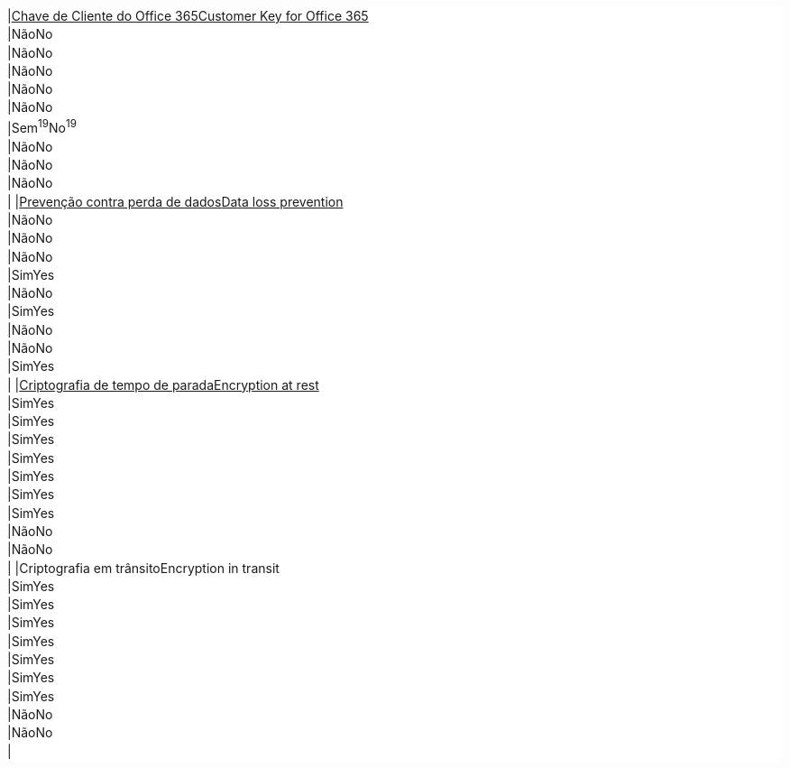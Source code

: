 |[<span data-ttu-id="db7b5-435">Chave de Cliente do Office 365</span><span class="sxs-lookup"><span data-stu-id="db7b5-435">Customer Key for Office 365</span></span>](../exchange-online-service-description/message-policy-and-compliance.md#customer-key) <br/> |<span data-ttu-id="db7b5-436">Não</span><span class="sxs-lookup"><span data-stu-id="db7b5-436">No</span></span>  <br/> |<span data-ttu-id="db7b5-437">Não</span><span class="sxs-lookup"><span data-stu-id="db7b5-437">No</span></span>  <br/> |<span data-ttu-id="db7b5-438">Não</span><span class="sxs-lookup"><span data-stu-id="db7b5-438">No</span></span>  <br/> |<span data-ttu-id="db7b5-439">Não</span><span class="sxs-lookup"><span data-stu-id="db7b5-439">No</span></span>  <br/> |<span data-ttu-id="db7b5-440">Não</span><span class="sxs-lookup"><span data-stu-id="db7b5-440">No</span></span>  <br/> |<span data-ttu-id="db7b5-441">Sem<sup>19</sup></span><span class="sxs-lookup"><span data-stu-id="db7b5-441">No<sup>19</sup></span></span> <br/> |<span data-ttu-id="db7b5-442">Não</span><span class="sxs-lookup"><span data-stu-id="db7b5-442">No</span></span>  <br/> |<span data-ttu-id="db7b5-443">Não</span><span class="sxs-lookup"><span data-stu-id="db7b5-443">No</span></span>  <br/> |<span data-ttu-id="db7b5-444">Não</span><span class="sxs-lookup"><span data-stu-id="db7b5-444">No</span></span>  <br/> |
|[<span data-ttu-id="db7b5-445">Prevenção contra perda de dados</span><span class="sxs-lookup"><span data-stu-id="db7b5-445">Data loss prevention</span></span>](it-professional.md#data-loss-prevention) <br/> |<span data-ttu-id="db7b5-446">Não</span><span class="sxs-lookup"><span data-stu-id="db7b5-446">No</span></span>  <br/> |<span data-ttu-id="db7b5-447">Não</span><span class="sxs-lookup"><span data-stu-id="db7b5-447">No</span></span>  <br/> |<span data-ttu-id="db7b5-448">Não</span><span class="sxs-lookup"><span data-stu-id="db7b5-448">No</span></span>  <br/> |<span data-ttu-id="db7b5-449">Sim</span><span class="sxs-lookup"><span data-stu-id="db7b5-449">Yes</span></span>  <br/> |<span data-ttu-id="db7b5-450">Não</span><span class="sxs-lookup"><span data-stu-id="db7b5-450">No</span></span>  <br/> |<span data-ttu-id="db7b5-451">Sim</span><span class="sxs-lookup"><span data-stu-id="db7b5-451">Yes</span></span>  <br/> |<span data-ttu-id="db7b5-452">Não</span><span class="sxs-lookup"><span data-stu-id="db7b5-452">No</span></span>  <br/> |<span data-ttu-id="db7b5-453">Não</span><span class="sxs-lookup"><span data-stu-id="db7b5-453">No</span></span>  <br/> |<span data-ttu-id="db7b5-454">Sim</span><span class="sxs-lookup"><span data-stu-id="db7b5-454">Yes</span></span>  <br/> |
|[<span data-ttu-id="db7b5-455">Criptografia de tempo de parada</span><span class="sxs-lookup"><span data-stu-id="db7b5-455">Encryption at rest</span></span>](it-professional.md#encryption-at-rest) <br/> |<span data-ttu-id="db7b5-456">Sim</span><span class="sxs-lookup"><span data-stu-id="db7b5-456">Yes</span></span>  <br/> |<span data-ttu-id="db7b5-457">Sim</span><span class="sxs-lookup"><span data-stu-id="db7b5-457">Yes</span></span>  <br/> |<span data-ttu-id="db7b5-458">Sim</span><span class="sxs-lookup"><span data-stu-id="db7b5-458">Yes</span></span>  <br/> |<span data-ttu-id="db7b5-459">Sim</span><span class="sxs-lookup"><span data-stu-id="db7b5-459">Yes</span></span>  <br/> |<span data-ttu-id="db7b5-460">Sim</span><span class="sxs-lookup"><span data-stu-id="db7b5-460">Yes</span></span>  <br/> |<span data-ttu-id="db7b5-461">Sim</span><span class="sxs-lookup"><span data-stu-id="db7b5-461">Yes</span></span>  <br/> |<span data-ttu-id="db7b5-462">Sim</span><span class="sxs-lookup"><span data-stu-id="db7b5-462">Yes</span></span>  <br/> |<span data-ttu-id="db7b5-463">Não</span><span class="sxs-lookup"><span data-stu-id="db7b5-463">No</span></span>  <br/> |<span data-ttu-id="db7b5-464">Não</span><span class="sxs-lookup"><span data-stu-id="db7b5-464">No</span></span>  <br/> |
|<span data-ttu-id="db7b5-465">Criptografia em trânsito</span><span class="sxs-lookup"><span data-stu-id="db7b5-465">Encryption in transit</span></span>  <br/> |<span data-ttu-id="db7b5-466">Sim</span><span class="sxs-lookup"><span data-stu-id="db7b5-466">Yes</span></span>  <br/> |<span data-ttu-id="db7b5-467">Sim</span><span class="sxs-lookup"><span data-stu-id="db7b5-467">Yes</span></span>  <br/> |<span data-ttu-id="db7b5-468">Sim</span><span class="sxs-lookup"><span data-stu-id="db7b5-468">Yes</span></span>  <br/> |<span data-ttu-id="db7b5-469">Sim</span><span class="sxs-lookup"><span data-stu-id="db7b5-469">Yes</span></span>  <br/> |<span data-ttu-id="db7b5-470">Sim</span><span class="sxs-lookup"><span data-stu-id="db7b5-470">Yes</span></span>  <br/> |<span data-ttu-id="db7b5-471">Sim</span><span class="sxs-lookup"><span data-stu-id="db7b5-471">Yes</span></span>  <br/> |<span data-ttu-id="db7b5-472">Sim</span><span class="sxs-lookup"><span data-stu-id="db7b5-472">Yes</span></span>  <br/> |<span data-ttu-id="db7b5-473">Não</span><span class="sxs-lookup"><span data-stu-id="db7b5-473">No</span></span>  <br/> |<span data-ttu-id="db7b5-474">Não</span><span class="sxs-lookup"><span data-stu-id="db7b5-474">No</span></span>  <br/> |